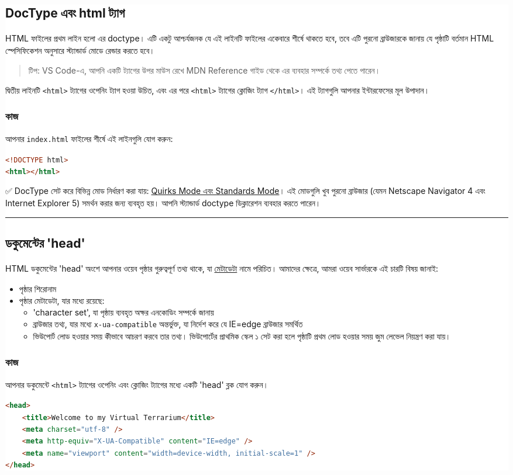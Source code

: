 
## DocType এবং html ট্যাগ

HTML ফাইলের প্রথম লাইন হলো এর doctype। এটি একটু আশ্চর্যজনক যে এই লাইনটি ফাইলের একেবারে শীর্ষে থাকতে হবে, তবে এটি পুরনো ব্রাউজারকে জানায় যে পৃষ্ঠাটি বর্তমান HTML স্পেসিফিকেশন অনুসারে স্ট্যান্ডার্ড মোডে রেন্ডার করতে হবে।

> টিপ: VS Code-এ, আপনি একটি ট্যাগের উপর মাউস রেখে MDN Reference গাইড থেকে এর ব্যবহার সম্পর্কে তথ্য পেতে পারেন।

দ্বিতীয় লাইনটি `<html>` ট্যাগের ওপেনিং ট্যাগ হওয়া উচিত, এবং এর পরে `<html>` ট্যাগের ক্লোজিং ট্যাগ `</html>`। এই ট্যাগগুলি আপনার ইন্টারফেসের মূল উপাদান।

### কাজ

আপনার `index.html` ফাইলের শীর্ষে এই লাইনগুলি যোগ করুন:

```HTML
<!DOCTYPE html>
<html></html>
```

✅ DocType সেট করে বিভিন্ন মোড নির্ধারণ করা যায়: [Quirks Mode এবং Standards Mode](https://developer.mozilla.org/docs/Web/HTML/Quirks_Mode_and_Standards_Mode)। এই মোডগুলি খুব পুরনো ব্রাউজার (যেমন Netscape Navigator 4 এবং Internet Explorer 5) সমর্থন করার জন্য ব্যবহৃত হয়। আপনি স্ট্যান্ডার্ড doctype ডিক্লারেশন ব্যবহার করতে পারেন।

---

## ডকুমেন্টের 'head'

HTML ডকুমেন্টের 'head' অংশে আপনার ওয়েব পৃষ্ঠার গুরুত্বপূর্ণ তথ্য থাকে, যা [মেটাডেটা](https://developer.mozilla.org/docs/Web/HTML/Element/meta) নামে পরিচিত। আমাদের ক্ষেত্রে, আমরা ওয়েব সার্ভারকে এই চারটি বিষয় জানাই:

-   পৃষ্ঠার শিরোনাম
-   পৃষ্ঠার মেটাডেটা, যার মধ্যে রয়েছে:
    -   'character set', যা পৃষ্ঠায় ব্যবহৃত অক্ষর এনকোডিং সম্পর্কে জানায়
    -   ব্রাউজার তথ্য, যার মধ্যে `x-ua-compatible` অন্তর্ভুক্ত, যা নির্দেশ করে যে IE=edge ব্রাউজার সমর্থিত
    -   ভিউপোর্ট লোড হওয়ার সময় কীভাবে আচরণ করবে তার তথ্য। ভিউপোর্টের প্রাথমিক স্কেল ১ সেট করা হলে পৃষ্ঠাটি প্রথম লোড হওয়ার সময় জুম লেভেল নিয়ন্ত্রণ করা যায়।

### কাজ

আপনার ডকুমেন্টে `<html>` ট্যাগের ওপেনিং এবং ক্লোজিং ট্যাগের মধ্যে একটি 'head' ব্লক যোগ করুন।

```html
<head>
	<title>Welcome to my Virtual Terrarium</title>
	<meta charset="utf-8" />
	<meta http-equiv="X-UA-Compatible" content="IE=edge" />
	<meta name="viewport" content="width=device-width, initial-scale=1" />
</head>
```
